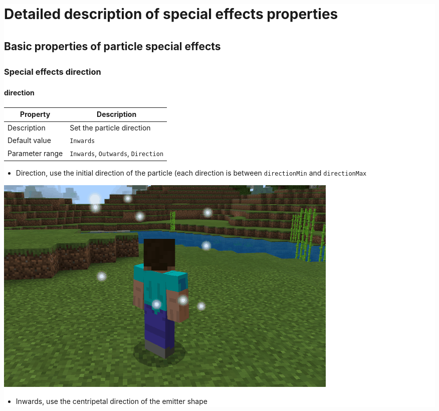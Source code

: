 ﻿--- 
front: https://mc.res.netease.com/pc/zt/20201109161633/mc-dev/assets/img/spark_EmitterSizeScaleEffect.5458f74c.gif 
hard: Getting Started 
time: 30 minutes 
--- 
# Detailed description of special effects properties 
## Basic properties of particle special effects 
### Special effects direction 
#### direction 

Property | Description 
---- | ---------------------------------- 
Description | Set the particle direction 
Default value | `Inwards` 
Parameter range | `Inwards`, `Outwards`, `Direction` 

- Direction, use the initial direction of the particle (each direction is between `directionMin` and `directionMax`

![Direction](./images/spark_ParticleDirection.gif) 

- Inwards, use the centripetal direction of the emitter shape 
